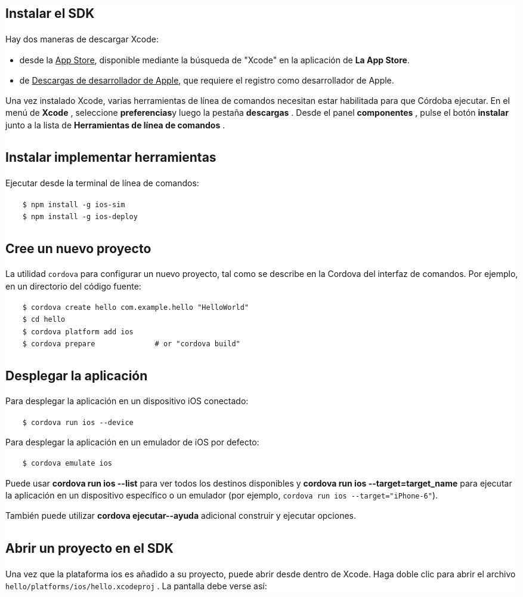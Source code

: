  [2]: https://www.npmjs.org/package/ios-sim
 [3]: https://www.npmjs.org/package/ios-deploy

## Instalar el SDK

Hay dos maneras de descargar Xcode:

*   desde la [App Store][4], disponible mediante la búsqueda de "Xcode" en la aplicación de **La App Store**.

*   de [Descargas de desarrollador de Apple][5], que requiere el registro como desarrollador de Apple.

 [4]: https://itunes.apple.com/us/app/xcode/id497799835?mt=12
 [5]: https://developer.apple.com/downloads/index.action

Una vez instalado Xcode, varias herramientas de línea de comandos necesitan estar habilitada para que Córdoba ejecutar. En el menú de **Xcode** , seleccione **preferencias**y luego la pestaña **descargas** . Desde el panel **componentes** , pulse el botón **instalar** junto a la lista de **Herramientas de línea de comandos** .

## Instalar implementar herramientas

Ejecutar desde la terminal de línea de comandos:

        $ npm install -g ios-sim
        $ npm install -g ios-deploy
    

## Cree un nuevo proyecto

La utilidad `cordova` para configurar un nuevo proyecto, tal como se describe en la Cordova del interfaz de comandos. Por ejemplo, en un directorio del código fuente:

        $ cordova create hello com.example.hello "HelloWorld"
        $ cd hello
        $ cordova platform add ios
        $ cordova prepare              # or "cordova build"
    

## Desplegar la aplicación

Para desplegar la aplicación en un dispositivo iOS conectado:

        $ cordova run ios --device
    

Para desplegar la aplicación en un emulador de iOS por defecto:

        $ cordova emulate ios
    

Puede usar **cordova run ios --list** para ver todos los destinos disponibles y **cordova run ios --target=target_name** para ejecutar la aplicación en un dispositivo específico o un emulador (por ejemplo, `cordova run ios --target="iPhone-6"`).

También puede utilizar **cordova ejecutar--ayuda** adicional construir y ejecutar opciones.

## Abrir un proyecto en el SDK

Una vez que la plataforma ios es añadido a su proyecto, puede abrir desde dentro de Xcode. Haga doble clic para abrir el archivo `hello/platforms/ios/hello.xcodeproj` . La pantalla debe verse así:


 [1]: https://developer.apple.com/programs/ios/
 [6]: img/guide/platforms/ios/helloworld_project.png
 [7]: img/guide/platforms/ios/select_xcode_scheme.png
 [8]: img/guide/platforms/ios/HelloWorldStandard.png
 [9]: https://developer.apple.com/library/prerelease/ios/documentation/IDEs/Conceptual/AppDistributionGuide/Introduction/Introduction.html
 [10]: https://developer.apple.com/ios/manage/overview/index.action
 [11]: img/guide/platforms/ios/xcode_build_location.png
 [12]: http://developer.apple.com/library/ios/#referencelibrary/GettingStarted/RoadMapiOS/index.html#//apple_ref/doc/uid/TP40011343
 [13]: https://developer.apple.com/membercenter/index.action
 [14]: http://developer.apple.com/library/ios/#documentation/Xcode/Conceptual/ios_development_workflow/00-About_the_iOS_Application_Development_Workflow/introduction.html#//apple_ref/doc/uid/TP40007959
 [15]: http://developer.apple.com/library/ios/#documentation/ToolsLanguages/Conceptual/Xcode4UserGuide/000-About_Xcode/about.html#//apple_ref/doc/uid/TP40010215
 [16]: https://developer.apple.com/videos/wwdc/2012/
 [17]: http://developer.apple.com/library/mac/#documentation/Darwin/Reference/ManPages/man1/xcode-select.1.html